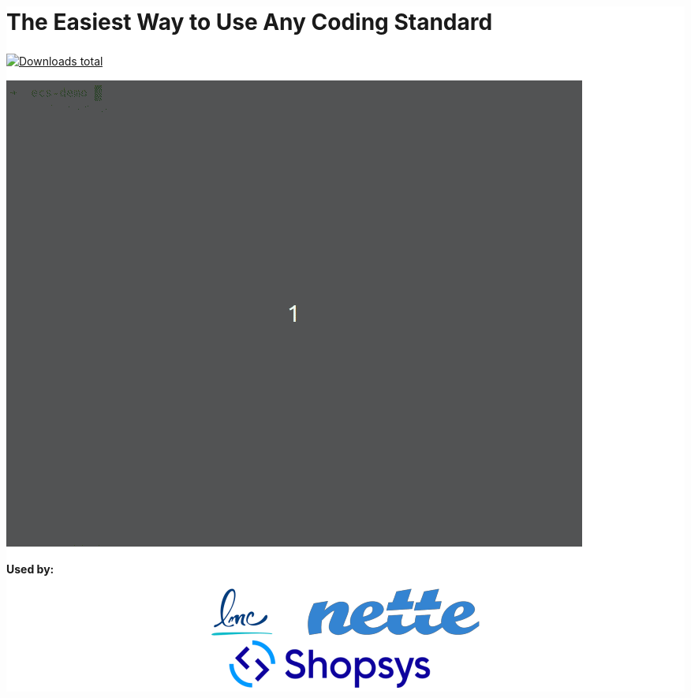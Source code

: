 # The Easiest Way to Use Any Coding Standard

[![Downloads total](https://img.shields.io/packagist/dt/symplify/easy-coding-standard.svg?style=flat-square)](https://packagist.org/packages/symplify/easy-coding-standard/stats)

![ECS-Run](docs/run-and-fix.gif)

**Used by:**

<p align="center">
    <a href="https://github.com/lmc-eu/php-coding-standard"><img src="/docs/logos/lmc.png"></a>
    <img src="/docs/logos/space.png">
    <a href="https://github.com/nette/coding-standard"><img src="/docs/logos/nette.png"></a>
    <br>
    <a href="https://github.com/shopsys/coding-standards"><img src="/docs/logos/shopsys.png"></a>
    <img src="/docs/logos/space.png">